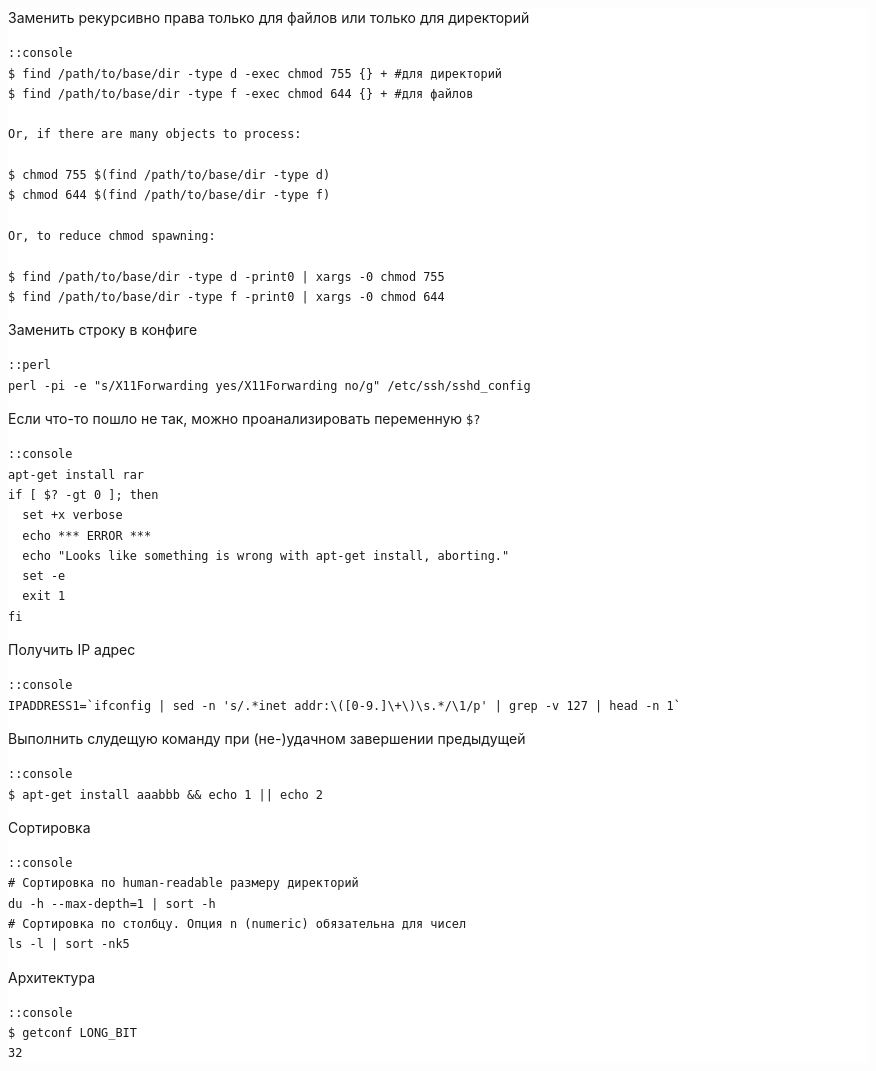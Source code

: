 Заменить рекурсивно права только для файлов или только для директорий

    ::console
    $ find /path/to/base/dir -type d -exec chmod 755 {} + #для директорий
    $ find /path/to/base/dir -type f -exec chmod 644 {} + #для файлов

    Or, if there are many objects to process:

    $ chmod 755 $(find /path/to/base/dir -type d)
    $ chmod 644 $(find /path/to/base/dir -type f)

    Or, to reduce chmod spawning:

    $ find /path/to/base/dir -type d -print0 | xargs -0 chmod 755 
    $ find /path/to/base/dir -type f -print0 | xargs -0 chmod 644

Заменить строку в конфиге

    ::perl
    perl -pi -e "s/X11Forwarding yes/X11Forwarding no/g" /etc/ssh/sshd_config

Если что-то пошло не так, можно проанализировать переменную `$?`

    ::console
    apt-get install rar
    if [ $? -gt 0 ]; then
      set +x verbose
      echo *** ERROR ***
      echo "Looks like something is wrong with apt-get install, aborting."
      set -e
      exit 1
    fi

Получить IP адрес

    ::console
    IPADDRESS1=`ifconfig | sed -n 's/.*inet addr:\([0-9.]\+\)\s.*/\1/p' | grep -v 127 | head -n 1`

Выполнить слудещую команду при (не-)удачном завершении предыдущей

    ::console
    $ apt-get install aaabbb && echo 1 || echo 2

Сортировка

    ::console
    # Сортировка по human-readable размеру директорий
    du -h --max-depth=1 | sort -h
    # Сортировка по столбцу. Опция n (numeric) обязательна для чисел
    ls -l | sort -nk5
    
Архитектура

    ::console
    $ getconf LONG_BIT
    32


[что делает балансировка]: https://btrfs.wiki.kernel.org/index.php/FAQ#What_does_.22balance.22_do.3F
[опции балансировки]: https://btrfs.wiki.kernel.org/index.php/Balance_Filters